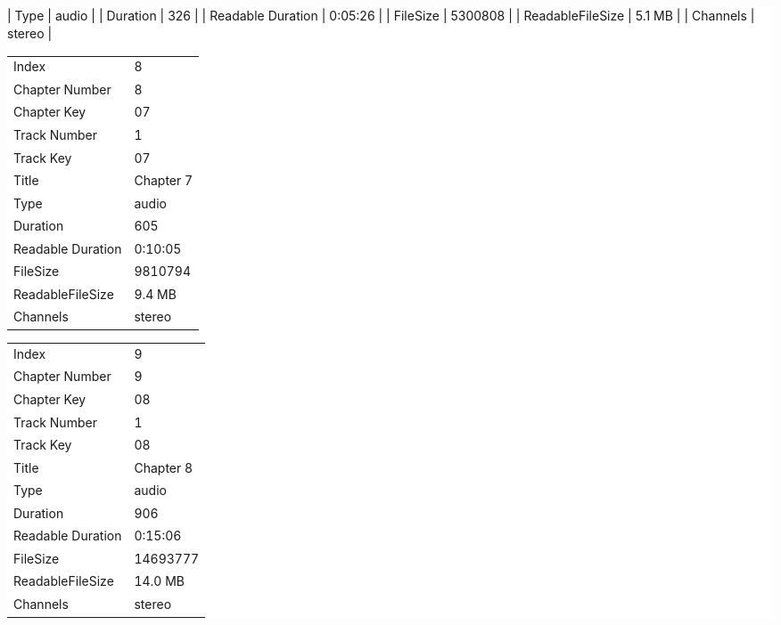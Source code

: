 | Type | audio |
| Duration | 326 |
| Readable Duration | 0:05:26 |
| FileSize | 5300808 |
| ReadableFileSize | 5.1 MB |
| Channels | stereo |

|  |  |
| - | - |
| Index | 8 |
| Chapter Number | 8 |
| Chapter Key | 07 |
| Track Number | 1 |
| Track Key | 07 |
| Title | Chapter 7 |
| Type | audio |
| Duration | 605 |
| Readable Duration | 0:10:05 |
| FileSize | 9810794 |
| ReadableFileSize | 9.4 MB |
| Channels | stereo |

|  |  |
| - | - |
| Index | 9 |
| Chapter Number | 9 |
| Chapter Key | 08 |
| Track Number | 1 |
| Track Key | 08 |
| Title | Chapter 8 |
| Type | audio |
| Duration | 906 |
| Readable Duration | 0:15:06 |
| FileSize | 14693777 |
| ReadableFileSize | 14.0 MB |
| Channels | stereo |

